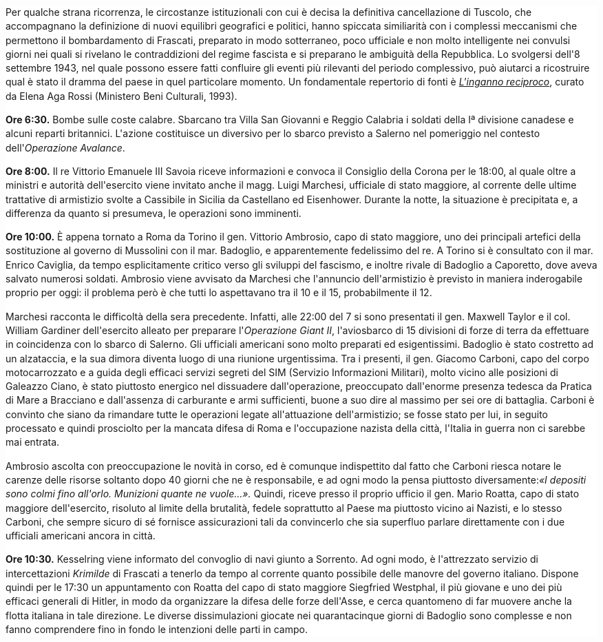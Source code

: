 Per qualche strana ricorrenza, le circostanze istituzionali con cui è decisa la definitiva cancellazione di Tuscolo, che accompagnano la definizione di nuovi equilibri geografici e politici, hanno spiccata similiarità con i complessi meccanismi che permettono il bombardamento di Frascati, preparato in modo sotterraneo, poco ufficiale e non molto intelligente nei convulsi giorni nei quali si rivelano le contraddizioni del regime fascista e si preparano le ambiguità della Repubblica. Lo svolgersi dell'8 settembre 1943, nel quale possono essere fatti confluire gli eventi più rilevanti del periodo complessivo, può aiutarci a ricostruire qual è stato il dramma del paese in quel particolare momento. Un fondamentale repertorio di fonti è [*L'inganno reciproco*](http://151.12.58.123/dgagaeta/dga/uploads/documents/Fonti/Fonti_XVI.pdf), curato da Elena Aga Rossi (Ministero Beni Culturali, 1993).

**Ore 6:30.** Bombe sulle coste calabre. Sbarcano tra Villa San Giovanni e Reggio Calabria i soldati della Iª divisione canadese e alcuni reparti britannici. L'azione costituisce un diversivo per lo sbarco previsto a Salerno nel pomeriggio nel contesto dell'*Operazione Avalance*.

**Ore 8:00.** Il re Vittorio Emanuele III Savoia riceve informazioni e convoca il Consiglio della Corona per le 18:00, al quale oltre a ministri e autorità dell'esercito viene invitato anche il magg. Luigi Marchesi, ufficiale di stato maggiore, al corrente delle ultime trattative di armistizio svolte a Cassibile in Sicilia da Castellano ed Eisenhower. Durante la notte, la situazione è precipitata e, a differenza da quanto si presumeva, le operazioni sono imminenti.

**Ore 10:00.** È appena tornato a Roma da Torino il gen. Vittorio Ambrosio, capo di stato maggiore, uno dei principali artefici della sostituzione al governo di Mussolini con il mar. Badoglio, e apparentemente fedelissimo del re. A Torino si è consultato con il mar. Enrico Caviglia, da tempo esplicitamente critico verso gli sviluppi del fascismo, e inoltre rivale di Badoglio a Caporetto, dove aveva salvato numerosi soldati. Ambrosio viene avvisato da Marchesi che l'annuncio dell'armistizio è previsto in maniera inderogabile proprio per oggi: il problema però è che tutti lo aspettavano tra il 10 e il 15, probabilmente il 12.

Marchesi racconta le difficoltà della sera precedente. Infatti, alle 22:00 del 7 si sono presentati il gen. Maxwell Taylor e il col. William Gardiner dell'esercito alleato per preparare l'*Operazione Giant II*, l'aviosbarco di 15 divisioni di forze di terra da effettuare in coincidenza con lo sbarco di Salerno. Gli ufficiali americani sono molto preparati ed esigentissimi. Badoglio è stato costretto ad un alzataccia, e la sua dimora diventa luogo di una riunione urgentissima. Tra i presenti, il gen. Giacomo Carboni, capo del corpo motocarrozzato e a guida degli efficaci servizi segreti del SIM (Servizio Informazioni Militari), molto vicino alle posizioni di Galeazzo Ciano, è stato piuttosto energico nel dissuadere dall'operazione, preoccupato dall'enorme presenza tedesca da Pratica di Mare a Bracciano e dall'assenza di carburante e armi sufficienti, buone a suo dire al massimo per sei ore di battaglia. Carboni è convinto che siano da rimandare tutte le operazioni legate all'attuazione dell'armistizio; se fosse stato per lui, in seguito processato e quindi prosciolto per la mancata difesa di Roma e l'occupazione nazista della città, l'Italia in guerra non ci sarebbe mai entrata.

Ambrosio ascolta con preoccupazione le novità in corso, ed è comunque indispettito dal fatto che Carboni riesca notare le carenze delle risorse soltanto dopo 40 giorni che ne è responsabile, e ad ogni modo la pensa piuttosto diversamente:*«I depositi sono colmi fino all'orlo. Munizioni quante ne vuole...».* Quindi, riceve presso il proprio ufficio il gen. Mario Roatta, capo di stato maggiore dell'esercito, risoluto al limite della brutalità, fedele soprattutto al Paese ma piuttosto vicino ai Nazisti, e lo stesso Carboni, che sempre sicuro di sé fornisce assicurazioni tali da convincerlo che sia superfluo parlare direttamente con i due ufficiali americani ancora in città.

**Ore 10:30.** Kesselring viene informato del convoglio di navi giunto a Sorrento. Ad ogni modo, è l'attrezzato servizio di intercettazioni *Krimilde* di Frascati a tenerlo da tempo al corrente quanto possibile delle manovre del governo italiano. Dispone quindi per le 17:30 un appuntamento con Roatta del capo di stato maggiore Siegfried Westphal, il più giovane e uno dei più efficaci generali di Hitler, in modo da organizzare la difesa delle forze dell'Asse, e cerca quantomeno di far muovere anche la flotta italiana in tale direzione. Le diverse dissimulazioni giocate nei quarantacinque giorni di Badoglio sono complesse e non fanno comprendere fino in fondo le intenzioni delle parti in campo.
